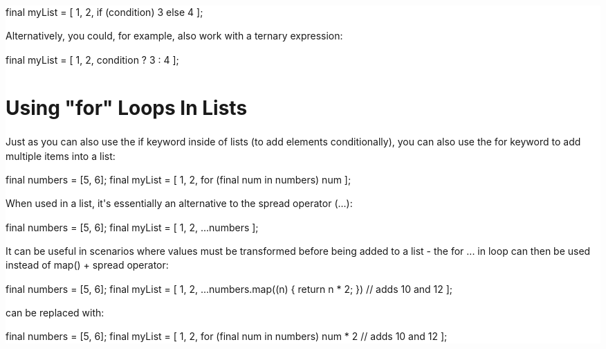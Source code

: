 final myList = [
  1,
  2,
  if (condition)
    3
  else
    4
];

Alternatively, you could, for example, also work with a ternary expression:

final myList = [
  1,
  2,
  condition ? 3 : 4
];

# Using "for" Loops In Lists

Just as you can also use the if keyword inside of lists (to add elements conditionally), you can also use the for keyword to add multiple items into a list:

final numbers = [5, 6];
final myList = [
  1,
  2,
  for (final num in numbers)
    num
];

When used in a list, it's essentially an alternative to the spread operator (...):

final numbers = [5, 6];
final myList = [
  1,
  2,
  ...numbers
];

It can be useful in scenarios where values must be transformed before being added to a list - the for ... in loop can then be used instead of map() + spread operator:

final numbers = [5, 6];
final myList = [
  1,
  2,
  ...numbers.map((n) {
    return n * 2; 
  }) // adds 10 and 12
];

can be replaced with:

final numbers = [5, 6];
final myList = [
  1,
  2,
  for (final num in numbers)
    num * 2 // adds 10 and 12
];
